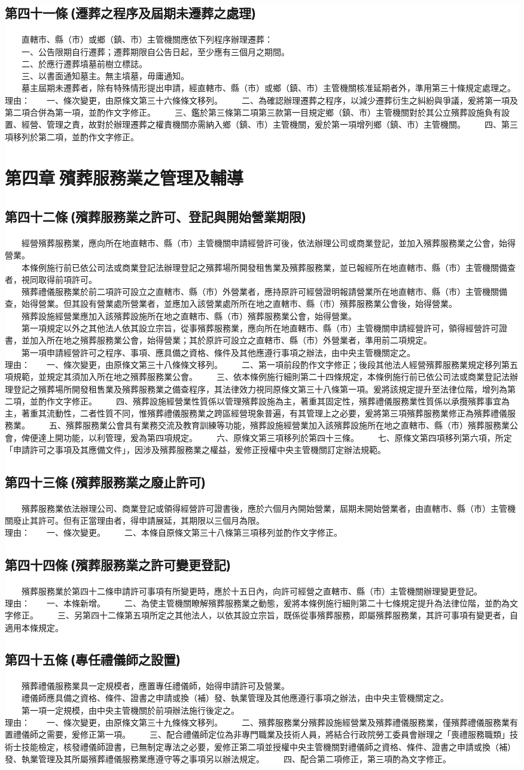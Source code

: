 第四十一條 (遷葬之程序及屆期未遷葬之處理)
-----------------------------------------
　　直轄市、縣（市）或鄉（鎮、市）主管機關應依下列程序辦理遷葬：  
　　一、公告限期自行遷葬；遷葬期限自公告日起，至少應有三個月之期間。  
　　二、於應行遷葬墳墓前樹立標誌。  
　　三、以書面通知墓主。無主墳墓，毋庸通知。  
　　墓主屆期未遷葬者，除有特殊情形提出申請，經直轄市、縣（市）或鄉（鎮、市）主管機關核准延期者外，準用第三十條規定處理之。  
理由：　　一、條次變更，由原條文第三十六條條文移列。
　　二、為確認辦理遷葬之程序，以減少遷葬衍生之糾紛與爭議，爰將第一項及第二項合併為第一項，並酌作文字修正。
　　三、鑑於第三條第二項第三款第一目規定鄉（鎮、市）主管機關對於其公立殯葬設施負有設置、經營、管理之責，故對於辦理遷葬之權責機關亦需納入鄉（鎮、市）主管機關，爰於第一項增列鄉（鎮、市）主管機關。
　　四、第三項移列於第二項，並酌作文字修正。

第四章  殯葬服務業之管理及輔導
==============================
第四十二條 (殯葬服務業之許可、登記與開始營業期限)
-------------------------------------------------
　　經營殯葬服務業，應向所在地直轄市、縣（市）主管機關申請經營許可後，依法辦理公司或商業登記，並加入殯葬服務業之公會，始得營業。  
　　本條例施行前已依公司法或商業登記法辦理登記之殯葬場所開發租售業及殯葬服務業，並已報經所在地直轄市、縣（市）主管機關備查者，視同取得前項許可。  
　　殯葬禮儀服務業於前二項許可設立之直轄市、縣（市）外營業者，應持原許可經營證明報請營業所在地直轄市、縣（市）主管機關備查，始得營業。但其設有營業處所營業者，並應加入該營業處所所在地之直轄市、縣（市）殯葬服務業公會後，始得營業。  
　　殯葬設施經營業應加入該殯葬設施所在地之直轄市、縣（市）殯葬服務業公會，始得營業。  
　　第一項規定以外之其他法人依其設立宗旨，從事殯葬服務業，應向所在地直轄市、縣（市）主管機關申請經營許可，領得經營許可證書，並加入所在地之殯葬服務業公會，始得營業；其於原許可設立之直轄市、縣（市）外營業者，準用前二項規定。  
　　第一項申請經營許可之程序、事項、應具備之資格、條件及其他應遵行事項之辦法，由中央主管機關定之。  
理由：　　一、條次變更，由原條文第三十八條條文移列。
　　二、第一項前段酌作文字修正；後段其他法人經營殯葬服務業規定移列第五項規範，並規定其須加入所在地之殯葬服務業公會。
　　三、依本條例施行細則第二十四條規定，本條例施行前已依公司法或商業登記法辦理登記之殯葬場所開發租售業及殯葬服務業之備查程序，其法律效力視同原條文第三十八條第一項。爰將該規定提升至法律位階，增列為第二項，並酌作文字修正。
　　四、殯葬設施經營業性質係以管理殯葬設施為主，著重其固定性，殯葬禮儀服務業性質係以承攬殯葬事宜為主，著重其流動性，二者性質不同，惟殯葬禮儀服務業之跨區經營現象普遍，有其管理上之必要，爰將第三項殯葬服務業修正為殯葬禮儀服務業。
　　五、殯葬服務業公會具有業務交流及教育訓練等功能，殯葬設施經營業加入該殯葬設施所在地之直轄市、縣（市）殯葬服務業公會，俾便達上開功能，以利管理，爰為第四項規定。
　　六、原條文第三項移列於第四十三條。
　　七、原條文第四項移列第六項，所定「申請許可之事項及其應備文件」，因涉及殯葬服務業之權益，爰修正授權中央主管機關訂定辦法規範。

第四十三條 (殯葬服務業之廢止許可)
---------------------------------
　　殯葬服務業依法辦理公司、商業登記或領得經營許可證書後，應於六個月內開始營業，屆期未開始營業者，由直轄市、縣（市）主管機關廢止其許可。但有正當理由者，得申請展延，其期限以三個月為限。  
理由：　　一、條次變更。
　　二、本條自原條文第三十八條第三項移列並酌作文字修正。

第四十四條 (殯葬服務業之許可變更登記)
-------------------------------------
　　殯葬服務業於第四十二條申請許可事項有所變更時，應於十五日內，向許可經營之直轄市、縣（市）主管機關辦理變更登記。  
理由：　　一、本條新增。
　　二、為使主管機關瞭解殯葬服務業之動態，爰將本條例施行細則第二十七條規定提升為法律位階，並酌為文字修正。
　　三、另第四十二條第五項所定之其他法人，以依其設立宗旨，既係從事殯葬服務，即屬殯葬服務業，其許可事項有變更者，自適用本條規定。

第四十五條 (專任禮儀師之設置)
-----------------------------
　　殯葬禮儀服務業具一定規模者，應置專任禮儀師，始得申請許可及營業。  
　　禮儀師應具備之資格、條件、證書之申請或換（補）發、執業管理及其他應遵行事項之辦法，由中央主管機關定之。  
　　第一項一定規模，由中央主管機關於前項辦法施行後定之。  
理由：　　一、條次變更，由原條文第三十九條條文移列。
　　二、殯葬服務業分殯葬設施經營業及殯葬禮儀服務業，僅殯葬禮儀服務業有置禮儀師之需要，爰修正第一項。
　　三、配合禮儀師定位為非專門職業及技術人員，將結合行政院勞工委員會辦理之「喪禮服務職類」技術士技能檢定，核發禮儀師證書，已無制定專法之必要，爰修正第二項並授權中央主管機關對禮儀師之資格、條件、證書之申請或換（補）發、執業管理及其所屬殯葬禮儀服務業應遵守等之事項另以辦法規定。
　　四、配合第二項修正，第三項酌為文字修正。
